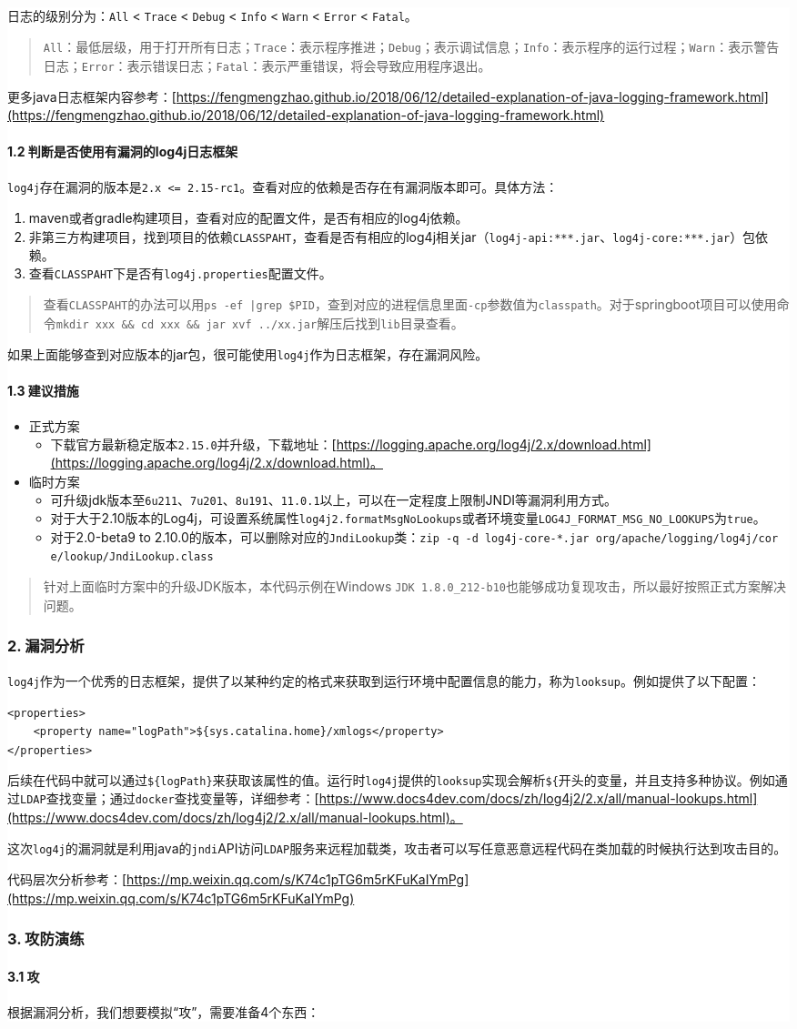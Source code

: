 日志的级别分为：`All` < `Trace` < `Debug` < `Info` < `Warn` < `Error` < `Fatal`。

> `All`：最低层级，用于打开所有日志；`Trace`：表示程序推进；`Debug`；表示调试信息；`Info`：表示程序的运行过程；`Warn`：表示警告日志；`Error`：表示错误日志；`Fatal`：表示严重错误，将会导致应用程序退出。

更多java日志框架内容参考：[https://fengmengzhao.github.io/2018/06/12/detailed-explanation-of-java-logging-framework.html](https://fengmengzhao.github.io/2018/06/12/detailed-explanation-of-java-logging-framework.html)

<h4 id="1.2"> 1.2 判断是否使用有漏洞的log4j日志框架</h4>

`log4j`存在漏洞的版本是`2.x <= 2.15-rc1`。查看对应的依赖是否存在有漏洞版本即可。具体方法：

1. maven或者gradle构建项目，查看对应的配置文件，是否有相应的log4j依赖。
2. 非第三方构建项目，找到项目的依赖`CLASSPAHT`，查看是否有相应的log4j相关jar（`log4j-api:***.jar`、`log4j-core:***.jar`）包依赖。
3. 查看`CLASSPAHT`下是否有`log4j.properties`配置文件。

> 查看`CLASSPAHT`的办法可以用`ps -ef |grep $PID`，查到对应的进程信息里面`-cp`参数值为`classpath`。对于springboot项目可以使用命令`mkdir xxx && cd xxx && jar xvf ../xx.jar`解压后找到`lib`目录查看。

如果上面能够查到对应版本的jar包，很可能使用`log4j`作为日志框架，存在漏洞风险。

<h4 id="1.3">1.3 建议措施</h4>

- 正式方案
    - 下载官方最新稳定版本`2.15.0`并升级，下载地址：[https://logging.apache.org/log4j/2.x/download.html](https://logging.apache.org/log4j/2.x/download.html)。
- 临时方案
    - 可升级jdk版本至`6u211`、`7u201`、`8u191`、`11.0.1`以上，可以在一定程度上限制JNDI等漏洞利用方式。
    - 对于大于2.10版本的Log4j，可设置系统属性`log4j2.formatMsgNoLookups`或者环境变量`LOG4J_FORMAT_MSG_NO_LOOKUPS`为`true`。
    - 对于2.0-beta9 to 2.10.0的版本，可以删除对应的`JndiLookup`类：`zip -q -d log4j-core-*.jar org/apache/logging/log4j/core/lookup/JndiLookup.class`

> 针对上面临时方案中的升级JDK版本，本代码示例在Windows `JDK 1.8.0_212-b10`也能够成功复现攻击，所以最好按照正式方案解决问题。

<h3 id="2">2. 漏洞分析</h3>

`log4j`作为一个优秀的日志框架，提供了以某种约定的格式来获取到运行环境中配置信息的能力，称为`looksup`。例如提供了以下配置：

```shell
<properties>
    <property name="logPath">${sys.catalina.home}/xmlogs</property>
</properties>
```

后续在代码中就可以通过`${logPath}`来获取该属性的值。运行时`log4j`提供的`looksup`实现会解析`${`开头的变量，并且支持多种协议。例如通过`LDAP`查找变量；通过`docker`查找变量等，详细参考：[https://www.docs4dev.com/docs/zh/log4j2/2.x/all/manual-lookups.html](https://www.docs4dev.com/docs/zh/log4j2/2.x/all/manual-lookups.html)。

这次`log4j`的漏洞就是利用java的`jndi`API访问`LDAP`服务来远程加载类，攻击者可以写任意恶意远程代码在类加载的时候执行达到攻击目的。

代码层次分析参考：[https://mp.weixin.qq.com/s/K74c1pTG6m5rKFuKaIYmPg](https://mp.weixin.qq.com/s/K74c1pTG6m5rKFuKaIYmPg)

<h3 id="3">3. 攻防演练</h3>

<h4 id="3.1">3.1 攻</h4>

根据漏洞分析，我们想要模拟“攻”，需要准备4个东西：
